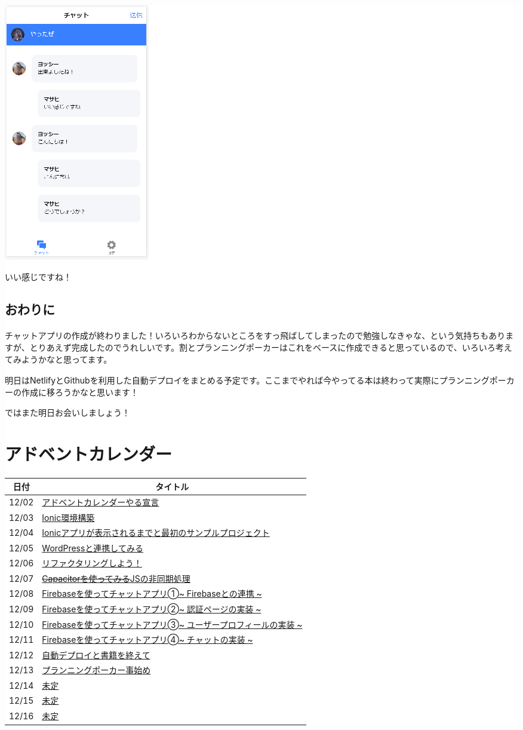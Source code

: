![チャットモックアップ](https://github.com/yosshi-4989/advent_calender_2019/blob/master/advent_calendar/12-11/images/chat-capture.png)

いい感じですね！

## おわりに

チャットアプリの作成が終わりました！いろいろわからないところをすっ飛ばしてしまったので勉強しなきゃな、という気持ちもありますが、とりあえず完成したのでうれしいです。割とプランニングポーカーはこれをベースに作成できると思っているので、いろいろ考えてみようかなと思ってます。

明日はNetlifyとGithubを利用した自動デプロイをまとめる予定です。ここまでやれば今やってる本は終わって実際にプランニングポーカーの作成に移ろうかなと思います！

ではまた明日お会いしましょう！

# アドベントカレンダー

|日付|タイトル|
|-----|------|
|12/02|[アドベントカレンダーやる宣言](https://github.com/yosshi-4989/advent_calender_2019/tree/2019-12-02)|
|12/03|[Ionic環境構築](https://github.com/yosshi-4989/advent_calender_2019/tree/2019-12-03)|
|12/04|[Ionicアプリが表示されるまでと最初のサンプルプロジェクト](https://github.com/yosshi-4989/advent_calender_2019/tree/2019-12-04)|
|12/05|[WordPressと連携してみる](https://github.com/yosshi-4989/advent_calender_2019/tree/2019-12-05)|
|12/06|[リファクタリングしよう！](https://github.com/yosshi-4989/advent_calender_2019/tree/2019-12-06)|
|12/07|[~~Capacitorを使ってみる~~JSの非同期処理](https://github.com/yosshi-4989/advent_calender_2019/tree/2019-12-07)|
|12/08|[Firebaseを使ってチャットアプリ➀~ Firebaseとの連携 ~](https://github.com/yosshi-4989/advent_calender_2019/tree/2019-12-08)|
|12/09|[Firebaseを使ってチャットアプリ➁~ 認証ページの実装 ~](https://github.com/yosshi-4989/advent_calender_2019/tree/2019-12-09)|
|12/10|[Firebaseを使ってチャットアプリ➂~ ユーザープロフィールの実装 ~](https://github.com/yosshi-4989/advent_calender_2019/tree/2019-12-10)|
|12/11|[Firebaseを使ってチャットアプリ➃~ チャットの実装 ~](https://github.com/yosshi-4989/advent_calender_2019/tree/2019-12-11)|
|12/12|[自動デプロイと書籍を終えて](https://github.com/yosshi-4989/advent_calender_2019/tree/2019-12-12)|
|12/13|[プランニングポーカー事始め](https://github.com/yosshi-4989/advent_calender_2019/tree/2019-12-13)|
|12/14|[未定](https://github.com/yosshi-4989/advent_calender_2019/tree/2019-12-14)|
|12/15|[未定](https://github.com/yosshi-4989/advent_calender_2019/tree/2019-12-15)|
|12/16|[未定](https://github.com/yosshi-4989/advent_calender_2019/tree/2019-12-16)|